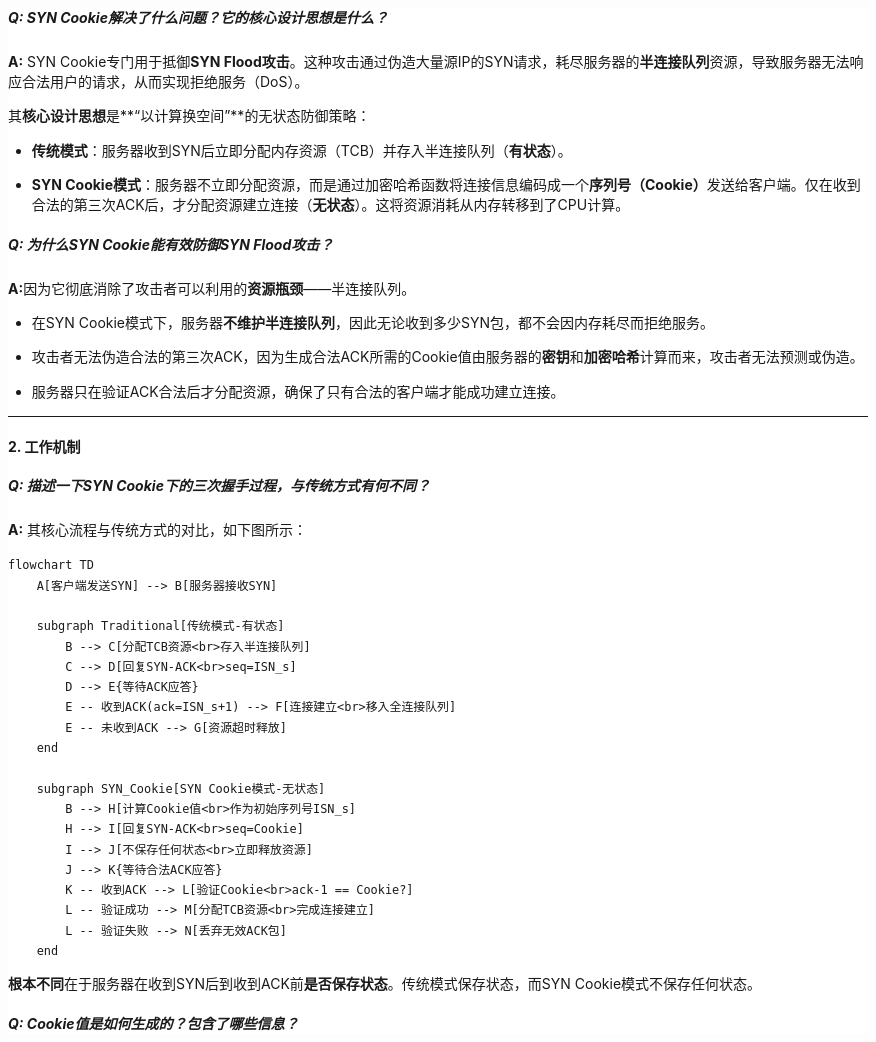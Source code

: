 ##### ​**Q: SYN Cookie解决了什么问题？它的核心设计思想是什么？​**​

​**A:​**​ SYN Cookie专门用于抵御**SYN Flood攻击**。这种攻击通过伪造大量源IP的SYN请求，耗尽服务器的**半连接队列**资源，导致服务器无法响应合法用户的请求，从而实现拒绝服务（DoS）。

其**核心设计思想**是**​“以计算换空间”​**的无状态防御策略：

- ​**传统模式**​：服务器收到SYN后立即分配内存资源（TCB）并存入半连接队列（**有状态**）。
    
- ​**SYN Cookie模式**​：服务器不立即分配资源，而是通过加密哈希函数将连接信息编码成一个**序列号（Cookie）​**​ 发送给客户端。仅在收到合法的第三次ACK后，才分配资源建立连接（**无状态**）。这将资源消耗从内存转移到了CPU计算。
    

##### ​**Q: 为什么SYN Cookie能有效防御SYN Flood攻击？​**​

​**A:​**​ 因为它彻底消除了攻击者可以利用的**资源瓶颈**——半连接队列。

- 在SYN Cookie模式下，服务器**不维护半连接队列**，因此无论收到多少SYN包，都不会因内存耗尽而拒绝服务。
    
- 攻击者无法伪造合法的第三次ACK，因为生成合法ACK所需的Cookie值由服务器的**密钥**和**加密哈希**计算而来，攻击者无法预测或伪造。
    
- 服务器只在验证ACK合法后才分配资源，确保了只有合法的客户端才能成功建立连接。
    

---

#### ​**2. 工作机制**​

##### ​**Q: 描述一下SYN Cookie下的三次握手过程，与传统方式有何不同？​**​

​**A:​**​ 其核心流程与传统方式的对比，如下图所示：

```
flowchart TD
    A[客户端发送SYN] --> B[服务器接收SYN]

    subgraph Traditional[传统模式-有状态]
        B --> C[分配TCB资源<br>存入半连接队列]
        C --> D[回复SYN-ACK<br>seq=ISN_s]
        D --> E{等待ACK应答}
        E -- 收到ACK(ack=ISN_s+1) --> F[连接建立<br>移入全连接队列]
        E -- 未收到ACK --> G[资源超时释放]
    end

    subgraph SYN_Cookie[SYN Cookie模式-无状态]
        B --> H[计算Cookie值<br>作为初始序列号ISN_s]
        H --> I[回复SYN-ACK<br>seq=Cookie]
        I --> J[不保存任何状态<br>立即释放资源]
        J --> K{等待合法ACK应答}
        K -- 收到ACK --> L[验证Cookie<br>ack-1 == Cookie?]
        L -- 验证成功 --> M[分配TCB资源<br>完成连接建立]
        L -- 验证失败 --> N[丢弃无效ACK包]
    end
```

​**根本不同**在于服务器在收到SYN后到收到ACK前**是否保存状态**。传统模式保存状态，而SYN Cookie模式不保存任何状态。

##### ​**Q: Cookie值是如何生成的？包含了哪些信息？​**​
